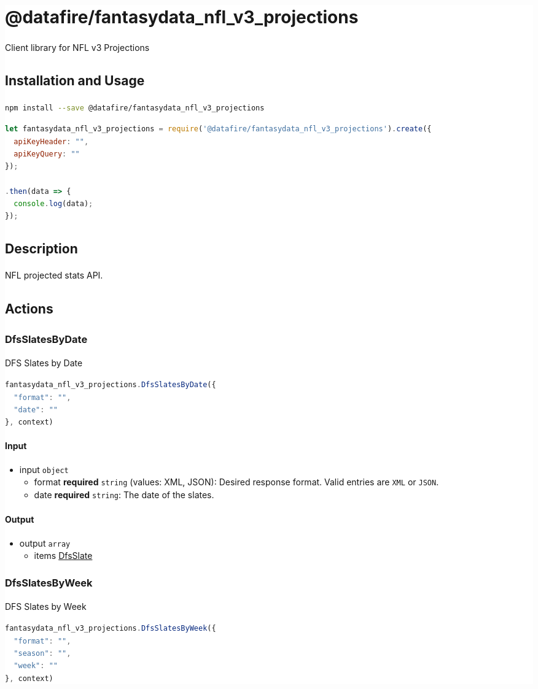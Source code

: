 # @datafire/fantasydata_nfl_v3_projections

Client library for NFL v3 Projections

## Installation and Usage
```bash
npm install --save @datafire/fantasydata_nfl_v3_projections
```
```js
let fantasydata_nfl_v3_projections = require('@datafire/fantasydata_nfl_v3_projections').create({
  apiKeyHeader: "",
  apiKeyQuery: ""
});

.then(data => {
  console.log(data);
});
```

## Description

NFL projected stats API.

## Actions

### DfsSlatesByDate
DFS Slates by Date


```js
fantasydata_nfl_v3_projections.DfsSlatesByDate({
  "format": "",
  "date": ""
}, context)
```

#### Input
* input `object`
  * format **required** `string` (values: XML, JSON): Desired response format. Valid entries are <code>XML</code> or <code>JSON</code>.
  * date **required** `string`: The date of the slates.

#### Output
* output `array`
  * items [DfsSlate](#dfsslate)

### DfsSlatesByWeek
DFS Slates by Week


```js
fantasydata_nfl_v3_projections.DfsSlatesByWeek({
  "format": "",
  "season": "",
  "week": ""
}, context)
```
